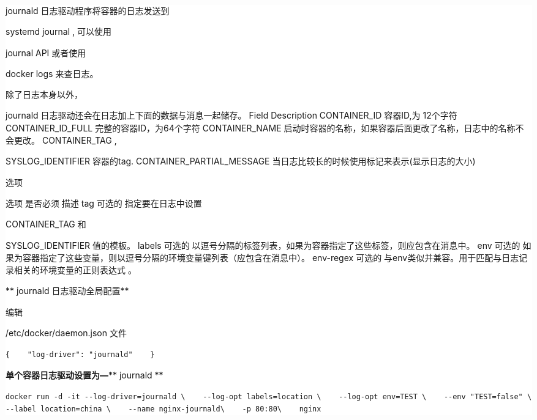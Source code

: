 journald
日志驱动程序将容器的日志发送到

systemd journal
, 可以使用

journal API
或者使用

docker logs
来查日志。

除了日志本身以外，

journald
日志驱动还会在日志加上下面的数据与消息一起储存。
Field Description CONTAINER_ID
 容器ID,为 12个字符 CONTAINER_ID_FULL
 完整的容器ID，为64个字符 CONTAINER_NAME
 启动时容器的名称，如果容器后面更改了名称，日志中的名称不会更改。 CONTAINER_TAG
,

SYSLOG_IDENTIFIER
 容器的tag. CONTAINER_PARTIAL_MESSAGE
 当日志比较长的时候使用标记来表示(显示日志的大小)

选项

选项 是否必须 描述 tag
 可选的 指定要在日志中设置

CONTAINER_TAG
和

SYSLOG_IDENTIFIER
值的模板。 labels
 可选的 以逗号分隔的标签列表，如果为容器指定了这些标签，则应包含在消息中。 env
 可选的 如果为容器指定了这些变量，则以逗号分隔的环境变量键列表（应包含在消息中）。 env-regex
 可选的 与env类似并兼容。用于匹配与日志记录相关的环境变量的正则表达式 。

**
journald
日志驱动全局配置**

编辑

/etc/docker/daemon.json
文件

```
{    "log-driver": "journald"    }
```

**单个容器日志驱动设置为—****
journald
**

```
docker run -d -it --log-driver=journald \    --log-opt labels=location \    --log-opt env=TEST \    --env "TEST=false" \    --label location=china \    --name nginx-journald\    -p 80:80\    nginx
```
